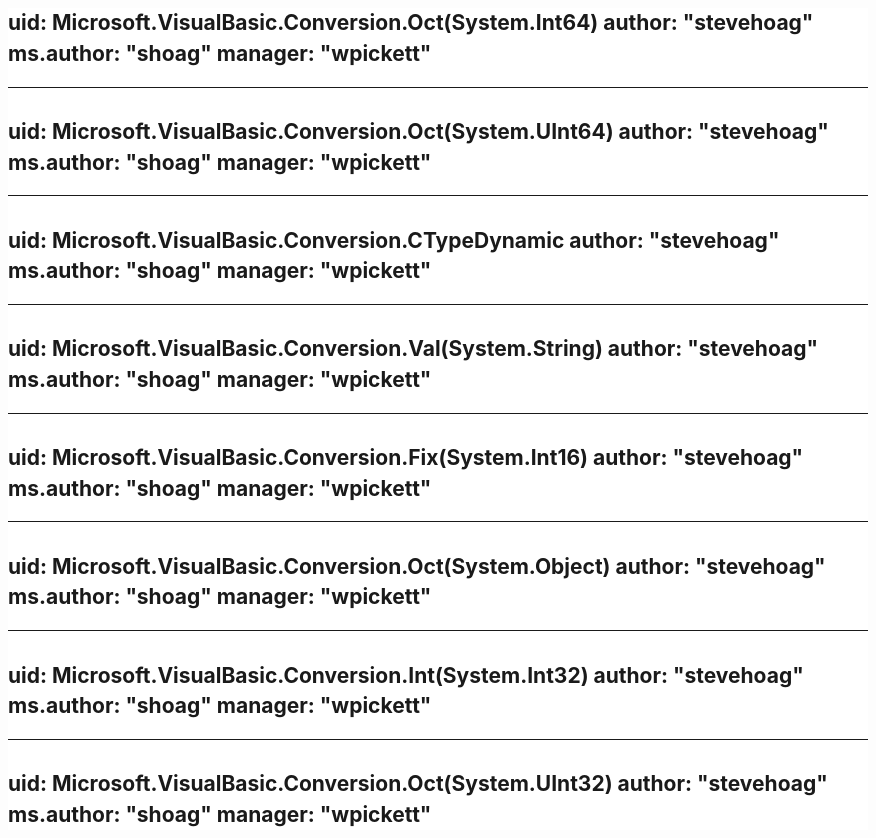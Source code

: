 uid: Microsoft.VisualBasic.Conversion.Oct(System.Int64)
author: "stevehoag"
ms.author: "shoag"
manager: "wpickett"
---

---
uid: Microsoft.VisualBasic.Conversion.Oct(System.UInt64)
author: "stevehoag"
ms.author: "shoag"
manager: "wpickett"
---

---
uid: Microsoft.VisualBasic.Conversion.CTypeDynamic
author: "stevehoag"
ms.author: "shoag"
manager: "wpickett"
---

---
uid: Microsoft.VisualBasic.Conversion.Val(System.String)
author: "stevehoag"
ms.author: "shoag"
manager: "wpickett"
---

---
uid: Microsoft.VisualBasic.Conversion.Fix(System.Int16)
author: "stevehoag"
ms.author: "shoag"
manager: "wpickett"
---

---
uid: Microsoft.VisualBasic.Conversion.Oct(System.Object)
author: "stevehoag"
ms.author: "shoag"
manager: "wpickett"
---

---
uid: Microsoft.VisualBasic.Conversion.Int(System.Int32)
author: "stevehoag"
ms.author: "shoag"
manager: "wpickett"
---

---
uid: Microsoft.VisualBasic.Conversion.Oct(System.UInt32)
author: "stevehoag"
ms.author: "shoag"
manager: "wpickett"
---

